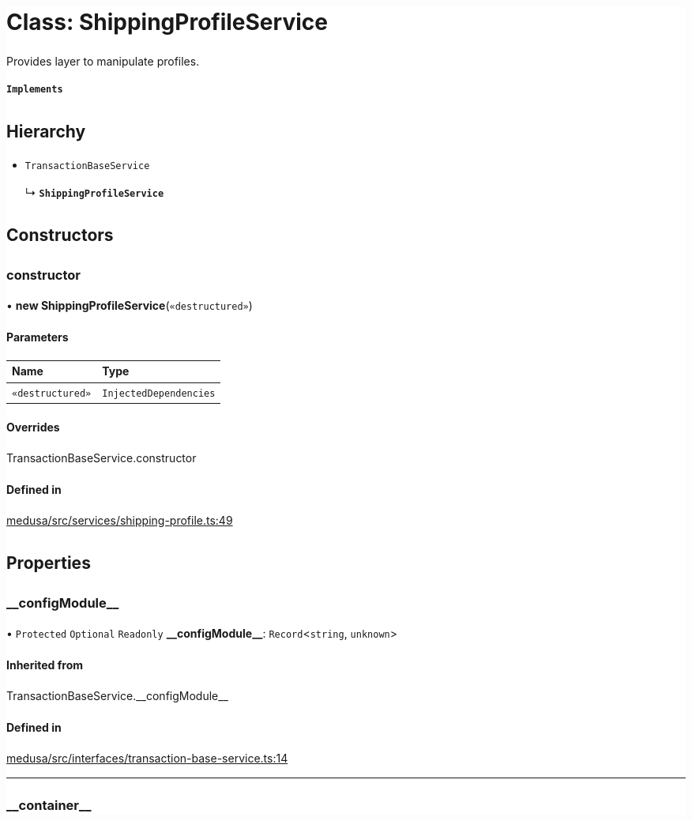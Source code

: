 # Class: ShippingProfileService

Provides layer to manipulate profiles.

**`Implements`**

## Hierarchy

- `TransactionBaseService`

  ↳ **`ShippingProfileService`**

## Constructors

### constructor

• **new ShippingProfileService**(`«destructured»`)

#### Parameters

| Name | Type |
| :------ | :------ |
| `«destructured»` | `InjectedDependencies` |

#### Overrides

TransactionBaseService.constructor

#### Defined in

[medusa/src/services/shipping-profile.ts:49](https://github.com/medusajs/medusa/blob/418ff2a33/packages/medusa/src/services/shipping-profile.ts#L49)

## Properties

### \_\_configModule\_\_

• `Protected` `Optional` `Readonly` **\_\_configModule\_\_**: `Record`<`string`, `unknown`\>

#### Inherited from

TransactionBaseService.\_\_configModule\_\_

#### Defined in

[medusa/src/interfaces/transaction-base-service.ts:14](https://github.com/medusajs/medusa/blob/418ff2a33/packages/medusa/src/interfaces/transaction-base-service.ts#L14)

___

### \_\_container\_\_
